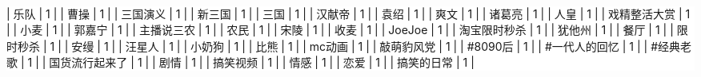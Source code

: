 | 乐队 | 1 |
| 曹操 | 1 |
| 三国演义 | 1 |
| 新三国 | 1 |
| 三国 | 1 |
| 汉献帝 | 1 |
| 袁绍 | 1 |
| 爽文 | 1 |
| 诸葛亮 | 1 |
| 人皇 | 1 |
| 戏精整活大赏 | 1 |
| 小麦 | 1 |
| 郭嘉宁 | 1 |
| 主播说三农 | 1 |
| 农民 | 1 |
| 宋陵 | 1 |
| 收麦 | 1 |
| JoeJoe | 1 |
| 淘宝限时秒杀 | 1 |
| 犹他州 | 1 |
| 餐厅 | 1 |
| 限时秒杀 | 1 |
| 安缦 | 1 |
| 汪星人 | 1 |
| 小奶狗 | 1 |
| 比熊 | 1 |
| mc动画 | 1 |
| 敲萌豹风党 | 1 |
| #8090后 | 1 |
| #一代人的回忆 | 1 |
| #经典老歌 | 1 |
| 国货流行起来了 | 1 |
| 剧情 | 1 |
| 搞笑视频 | 1 |
| 情感 | 1 |
| 恋爱 | 1 |
| 搞笑的日常 | 1 |